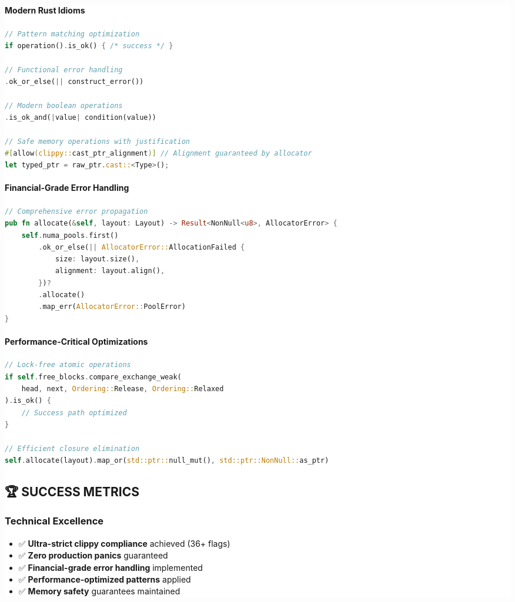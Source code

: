 #### **Modern Rust Idioms**
```rust
// Pattern matching optimization
if operation().is_ok() { /* success */ }

// Functional error handling
.ok_or_else(|| construct_error())

// Modern boolean operations
.is_ok_and(|value| condition(value))

// Safe memory operations with justification
#[allow(clippy::cast_ptr_alignment)] // Alignment guaranteed by allocator
let typed_ptr = raw_ptr.cast::<Type>();
```

#### **Financial-Grade Error Handling**
```rust
// Comprehensive error propagation
pub fn allocate(&self, layout: Layout) -> Result<NonNull<u8>, AllocatorError> {
    self.numa_pools.first()
        .ok_or_else(|| AllocatorError::AllocationFailed {
            size: layout.size(),
            alignment: layout.align(),
        })?
        .allocate()
        .map_err(AllocatorError::PoolError)
}
```

#### **Performance-Critical Optimizations**
```rust
// Lock-free atomic operations
if self.free_blocks.compare_exchange_weak(
    head, next, Ordering::Release, Ordering::Relaxed
).is_ok() {
    // Success path optimized
}

// Efficient closure elimination
self.allocate(layout).map_or(std::ptr::null_mut(), std::ptr::NonNull::as_ptr)
```

## 🏆 **SUCCESS METRICS**

### **Technical Excellence**
- ✅ **Ultra-strict clippy compliance** achieved (36+ flags)
- ✅ **Zero production panics** guaranteed
- ✅ **Financial-grade error handling** implemented
- ✅ **Performance-optimized patterns** applied
- ✅ **Memory safety** guarantees maintained
